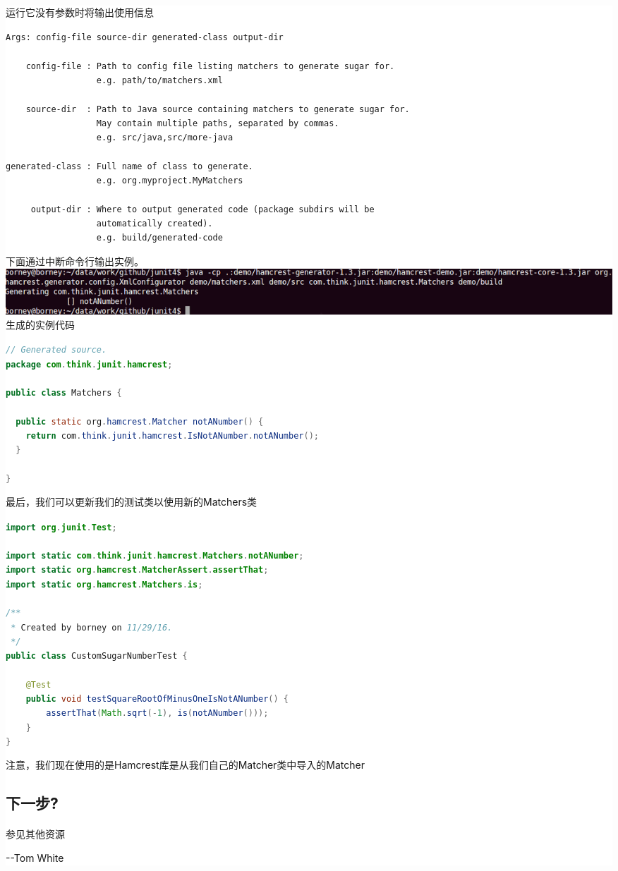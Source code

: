 ```
```
运行它没有参数时将输出使用信息
```
Args: config-file source-dir generated-class output-dir

    config-file : Path to config file listing matchers to generate sugar for.
                  e.g. path/to/matchers.xml

    source-dir  : Path to Java source containing matchers to generate sugar for.
                  May contain multiple paths, separated by commas.
                  e.g. src/java,src/more-java

generated-class : Full name of class to generate.
                  e.g. org.myproject.MyMatchers

     output-dir : Where to output generated code (package subdirs will be
                  automatically created).
                  e.g. build/generated-code
```

下面通过中断命令行输出实例。
![hamcrest-sugar-generator](res/hamcrest-sugar-generator.png)
生成的实例代码
``` java
// Generated source.
package com.think.junit.hamcrest;

public class Matchers {

  public static org.hamcrest.Matcher notANumber() {
    return com.think.junit.hamcrest.IsNotANumber.notANumber();
  }

}
```
最后，我们可以更新我们的测试类以使用新的Matchers类
``` java
import org.junit.Test;

import static com.think.junit.hamcrest.Matchers.notANumber;
import static org.hamcrest.MatcherAssert.assertThat;
import static org.hamcrest.Matchers.is;

/**
 * Created by borney on 11/29/16.
 */
public class CustomSugarNumberTest {

    @Test
    public void testSquareRootOfMinusOneIsNotANumber() {
        assertThat(Math.sqrt(-1), is(notANumber()));
    }
}
```
注意，我们现在使用的是Hamcrest库是从我们自己的Matcher类中导入的Matcher

## 下一步?
参见其他资源

--Tom White
